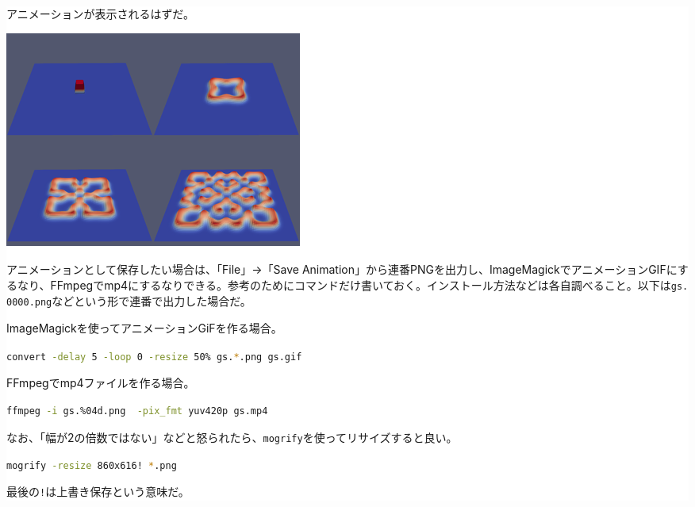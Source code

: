 アニメーションが表示されるはずだ。

![gs.png](fig/gs.png)

アニメーションとして保存したい場合は、「File」→「Save Animation」から連番PNGを出力し、ImageMagickでアニメーションGIFにするなり、FFmpegでmp4にするなりできる。参考のためにコマンドだけ書いておく。インストール方法などは各自調べること。以下は`gs.0000.png`などという形で連番で出力した場合だ。

ImageMagickを使ってアニメーションGiFを作る場合。

```sh
convert -delay 5 -loop 0 -resize 50% gs.*.png gs.gif
```

FFmpegでmp4ファイルを作る場合。

```sh
ffmpeg -i gs.%04d.png  -pix_fmt yuv420p gs.mp4
```

なお、「幅が2の倍数ではない」などと怒られたら、`mogrify`を使ってリサイズすると良い。

```sh
mogrify -resize 860x616! *.png
```

最後の`!`は上書き保存という意味だ。
